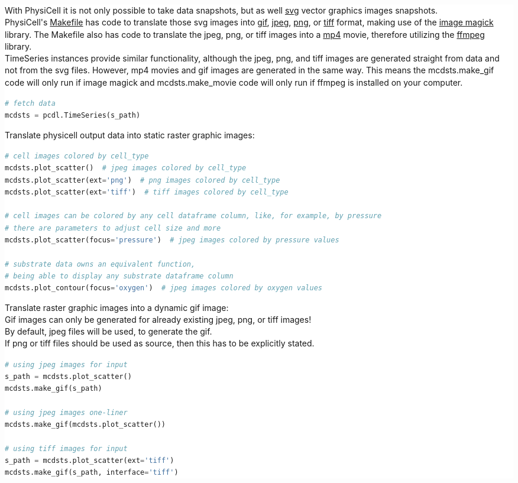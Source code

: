 With PhysiCell it is not only possible to take data snapshots, but as well [svg](https://en.wikipedia.org/wiki/SVG) vector graphics images snapshots.\
PhysiCell's [Makefile](https://en.wikipedia.org/wiki/Make_(software)) has code to translate those svg images into [gif](https://en.wikipedia.org/wiki/GIF), [jpeg](https://en.wikipedia.org/wiki/JPEG), [png](https://en.wikipedia.org/wiki/Portable_Network_Graphics), or [tiff](https://en.wikipedia.org/wiki/TIFF) format, making use of the [image magick](https://en.wikipedia.org/wiki/ImageMagick) library.
The Makefile also has  code to translate the jpeg, png, or tiff images into a [mp4](https://en.wikipedia.org/wiki/MP4_file_format) movie, therefore utilizing the [ffmpeg](https://en.wikipedia.org/wiki/FFmpeg) library.\
TimeSeries instances provide similar functionality, although the jpeg, png, and tiff images are generated straight from data and not from the svg files.
However, mp4 movies and gif images are generated in the same way.
This means the mcdsts.make\_gif code will only run if image magick and mcdsts.make\_movie code will only run if ffmpeg is installed on your computer.

```python
# fetch data
mcdsts = pcdl.TimeSeries(s_path)
```

Translate physicell output data into static raster graphic images:

```python
# cell images colored by cell_type
mcdsts.plot_scatter()  # jpeg images colored by cell_type
mcdsts.plot_scatter(ext='png')  # png images colored by cell_type
mcdsts.plot_scatter(ext='tiff')  # tiff images colored by cell_type

# cell images can be colored by any cell dataframe column, like, for example, by pressure
# there are parameters to adjust cell size and more
mcdsts.plot_scatter(focus='pressure')  # jpeg images colored by pressure values

# substrate data owns an equivalent function,
# being able to display any substrate dataframe column
mcdsts.plot_contour(focus='oxygen')  # jpeg images colored by oxygen values
```

Translate raster graphic images into a dynamic gif image:\
Gif images can only be generated for already existing jpeg, png, or tiff images!\
By default, jpeg files will be used, to generate the gif.\
If png or tiff files should be used as source, then this has to be explicitly stated.

```python
# using jpeg images for input
s_path = mcdsts.plot_scatter()
mcdsts.make_gif(s_path)

# using jpeg images one-liner
mcdsts.make_gif(mcdsts.plot_scatter())

# using tiff images for input
s_path = mcdsts.plot_scatter(ext='tiff')
mcdsts.make_gif(s_path, interface='tiff')
```

